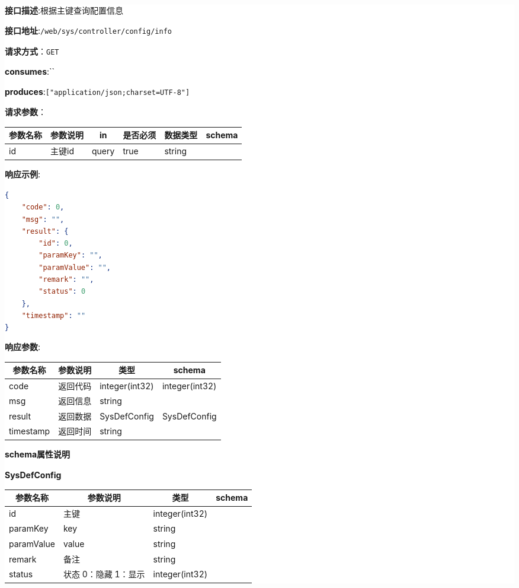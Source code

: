 **接口描述**:根据主键查询配置信息

**接口地址**:`/web/sys/controller/config/info`


**请求方式**：`GET`


**consumes**:``


**produces**:`["application/json;charset=UTF-8"]`



**请求参数**：

| 参数名称         | 参数说明     |     in |  是否必须      |  数据类型  |  schema  |
| ------------ | -------------------------------- |-----------|--------|----|--- |
|id| 主键id  | query | true |string  |    |

**响应示例**:

```json
{
	"code": 0,
	"msg": "",
	"result": {
		"id": 0,
		"paramKey": "",
		"paramValue": "",
		"remark": "",
		"status": 0
	},
	"timestamp": ""
}
```

**响应参数**:


| 参数名称         | 参数说明                             |    类型 |  schema |
| ------------ | -------------------|-------|----------- |
|code| 返回代码  |integer(int32)  | integer(int32)   |
|msg| 返回信息  |string  |    |
|result| 返回数据  |SysDefConfig  | SysDefConfig   |
|timestamp| 返回时间  |string  |    |



**schema属性说明**




**SysDefConfig**

| 参数名称         | 参数说明                             |    类型 |  schema |
| ------------ | ------------------|--------|----------- |
|id | 主键   |integer(int32)  |    |
|paramKey | key   |string  |    |
|paramValue | value   |string  |    |
|remark | 备注   |string  |    |
|status | 状态   0：隐藏   1：显示   |integer(int32)  |    |
